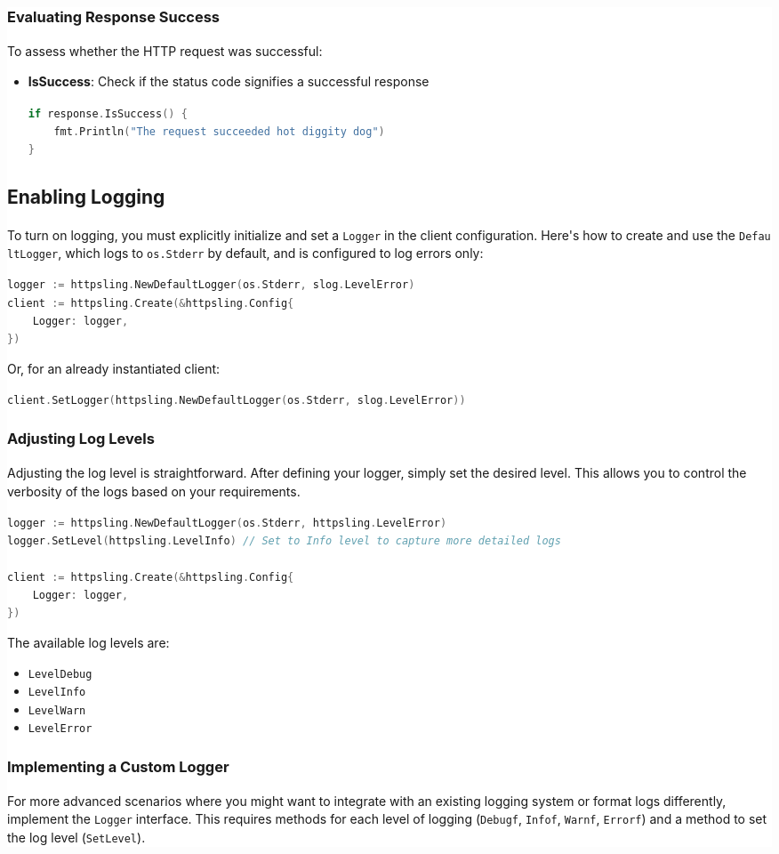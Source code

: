 ### Evaluating Response Success

To assess whether the HTTP request was successful:

- **IsSuccess**: Check if the status code signifies a successful response

    ```go
    if response.IsSuccess() {
        fmt.Println("The request succeeded hot diggity dog")
    }
    ```


## Enabling Logging

To turn on logging, you must explicitly initialize and set a `Logger` in the client configuration. Here's how to create and use the `DefaultLogger`, which logs to `os.Stderr` by default, and is configured to log errors only:

```go
logger := httpsling.NewDefaultLogger(os.Stderr, slog.LevelError)
client := httpsling.Create(&httpsling.Config{
    Logger: logger,
})
```

Or, for an already instantiated client:

```go
client.SetLogger(httpsling.NewDefaultLogger(os.Stderr, slog.LevelError))
```

### Adjusting Log Levels

Adjusting the log level is straightforward. After defining your logger, simply set the desired level. This allows you to control the verbosity of the logs based on your requirements.

```go
logger := httpsling.NewDefaultLogger(os.Stderr, httpsling.LevelError)
logger.SetLevel(httpsling.LevelInfo) // Set to Info level to capture more detailed logs

client := httpsling.Create(&httpsling.Config{
    Logger: logger,
})
```

The available log levels are:

- `LevelDebug`
- `LevelInfo`
- `LevelWarn`
- `LevelError`

### Implementing a Custom Logger

For more advanced scenarios where you might want to integrate with an existing logging system or format logs differently, implement the `Logger` interface. This requires methods for each level of logging (`Debugf`, `Infof`, `Warnf`, `Errorf`) and a method to set the log level (`SetLevel`).
